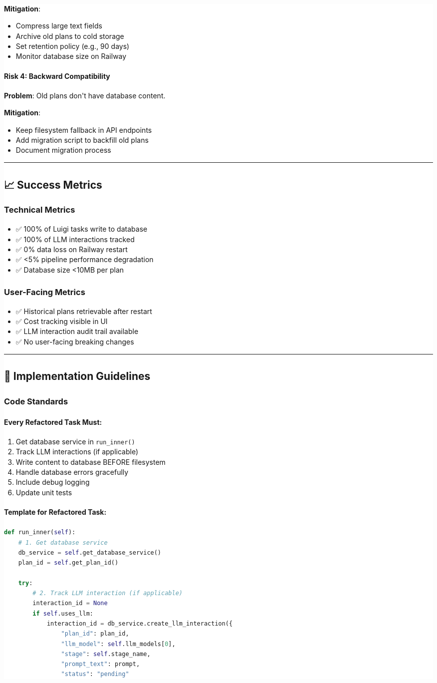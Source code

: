 **Mitigation**:
- Compress large text fields
- Archive old plans to cold storage
- Set retention policy (e.g., 90 days)
- Monitor database size on Railway

#### **Risk 4: Backward Compatibility**
**Problem**: Old plans don't have database content.

**Mitigation**:
- Keep filesystem fallback in API endpoints
- Add migration script to backfill old plans
- Document migration process

---

## **📈 Success Metrics**

### **Technical Metrics**
- ✅ 100% of Luigi tasks write to database
- ✅ 100% of LLM interactions tracked
- ✅ 0% data loss on Railway restart
- ✅ <5% pipeline performance degradation
- ✅ Database size <10MB per plan

### **User-Facing Metrics**
- ✅ Historical plans retrievable after restart
- ✅ Cost tracking visible in UI
- ✅ LLM interaction audit trail available
- ✅ No user-facing breaking changes

---

## **🔧 Implementation Guidelines**

### **Code Standards**

#### **Every Refactored Task Must**:
1. Get database service in `run_inner()`
2. Track LLM interactions (if applicable)
3. Write content to database BEFORE filesystem
4. Handle database errors gracefully
5. Include debug logging
6. Update unit tests

#### **Template for Refactored Task**:

```python
def run_inner(self):
    # 1. Get database service
    db_service = self.get_database_service()
    plan_id = self.get_plan_id()
    
    try:
        # 2. Track LLM interaction (if applicable)
        interaction_id = None
        if self.uses_llm:
            interaction_id = db_service.create_llm_interaction({
                "plan_id": plan_id,
                "llm_model": self.llm_models[0],
                "stage": self.stage_name,
                "prompt_text": prompt,
                "status": "pending"
```